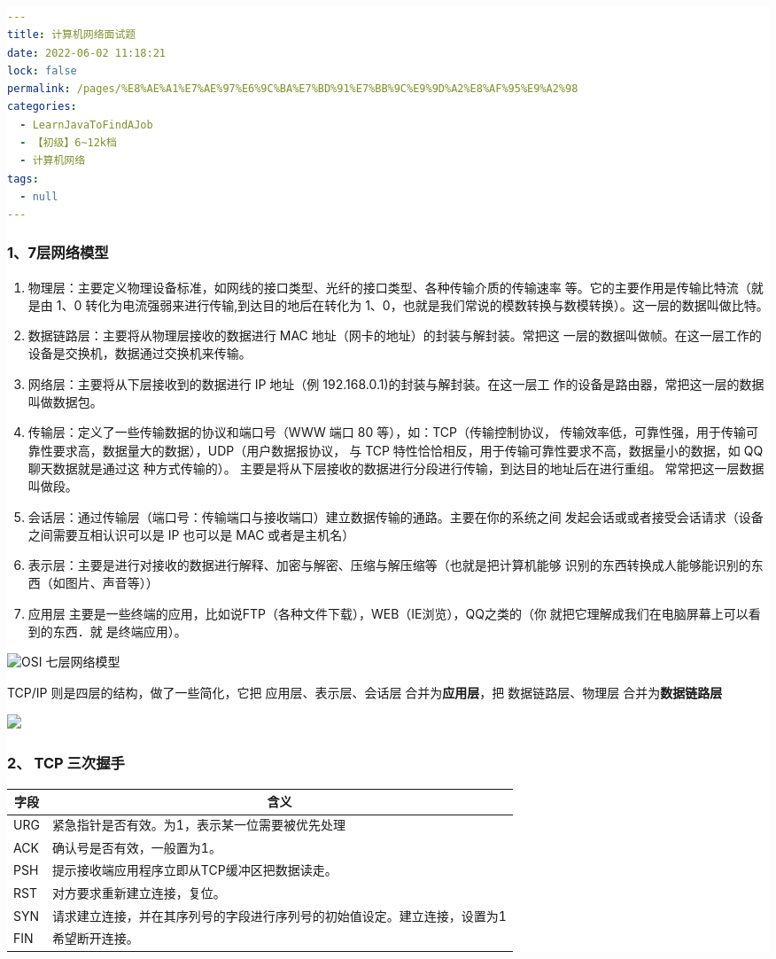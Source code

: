```yaml
---
title: 计算机网络面试题
date: 2022-06-02 11:18:21
lock: false
permalink: /pages/%E8%AE%A1%E7%AE%97%E6%9C%BA%E7%BD%91%E7%BB%9C%E9%9D%A2%E8%AF%95%E9%A2%98
categories: 
  - LearnJavaToFindAJob
  - 【初级】6~12k档
  - 计算机网络
tags: 
  - null
---
```

### 1、7层网络模型

1. 物理层：主要定义物理设备标准，如网线的接口类型、光纤的接口类型、各种传输介质的传输速率
   等。它的主要作用是传输比特流（就是由 1、0 转化为电流强弱来进行传输,到达目的地后在转化为
   1、0，也就是我们常说的模数转换与数模转换）。这一层的数据叫做比特。

2.  数据链路层：主要将从物理层接收的数据进行 MAC 地址（网卡的地址）的封装与解封装。常把这
一层的数据叫做帧。在这一层工作的设备是交换机，数据通过交换机来传输。
3.  网络层：主要将从下层接收到的数据进行 IP 地址（例 192.168.0.1)的封装与解封装。在这一层工
作的设备是路由器，常把这一层的数据叫做数据包。
4.  传输层：定义了一些传输数据的协议和端口号（WWW 端口 80 等），如：TCP（传输控制协议，
传输效率低，可靠性强，用于传输可靠性要求高，数据量大的数据），UDP（用户数据报协议，
与 TCP 特性恰恰相反，用于传输可靠性要求不高，数据量小的数据，如 QQ 聊天数据就是通过这
种方式传输的）。 主要是将从下层接收的数据进行分段进行传输，到达目的地址后在进行重组。
常常把这一层数据叫做段。
5.  会话层：通过传输层（端口号：传输端口与接收端口）建立数据传输的通路。主要在你的系统之间
发起会话或或者接受会话请求（设备之间需要互相认识可以是 IP 也可以是 MAC 或者是主机名）
6.  表示层：主要是进行对接收的数据进行解释、加密与解密、压缩与解压缩等（也就是把计算机能够
识别的东西转换成人能够能识别的东西（如图片、声音等））
7.  应用层 主要是一些终端的应用，比如说FTP（各种文件下载），WEB（IE浏览），QQ之类的（你
就把它理解成我们在电脑屏幕上可以看到的东西．就 是终端应用）。

![OSI 七层网络模型](https://cdn.jsdelivr.net/gh/DogerRain/image@main/img/image-20200925135538062.png)

TCP/IP 则是四层的结构，做了一些简化，它把 应用层、表示层、会话层 合并为**应用层**，把 数据链路层、物理层 合并为**数据链路层** 

![](https://cdn.jsdelivr.net/gh/DogerRain/image@main/img/image-20210322111527303.png)



### 2、 TCP 三次握手

| 字段 | 含义                                                         |
| ---- | ------------------------------------------------------------ |
| URG  | 紧急指针是否有效。为1，表示某一位需要被优先处理              |
| ACK  | 确认号是否有效，一般置为1。                                  |
| PSH  | 提示接收端应用程序立即从TCP缓冲区把数据读走。                |
| RST  | 对方要求重新建立连接，复位。                                 |
| SYN  | 请求建立连接，并在其序列号的字段进行序列号的初始值设定。建立连接，设置为1 |
| FIN  | 希望断开连接。                                               |
